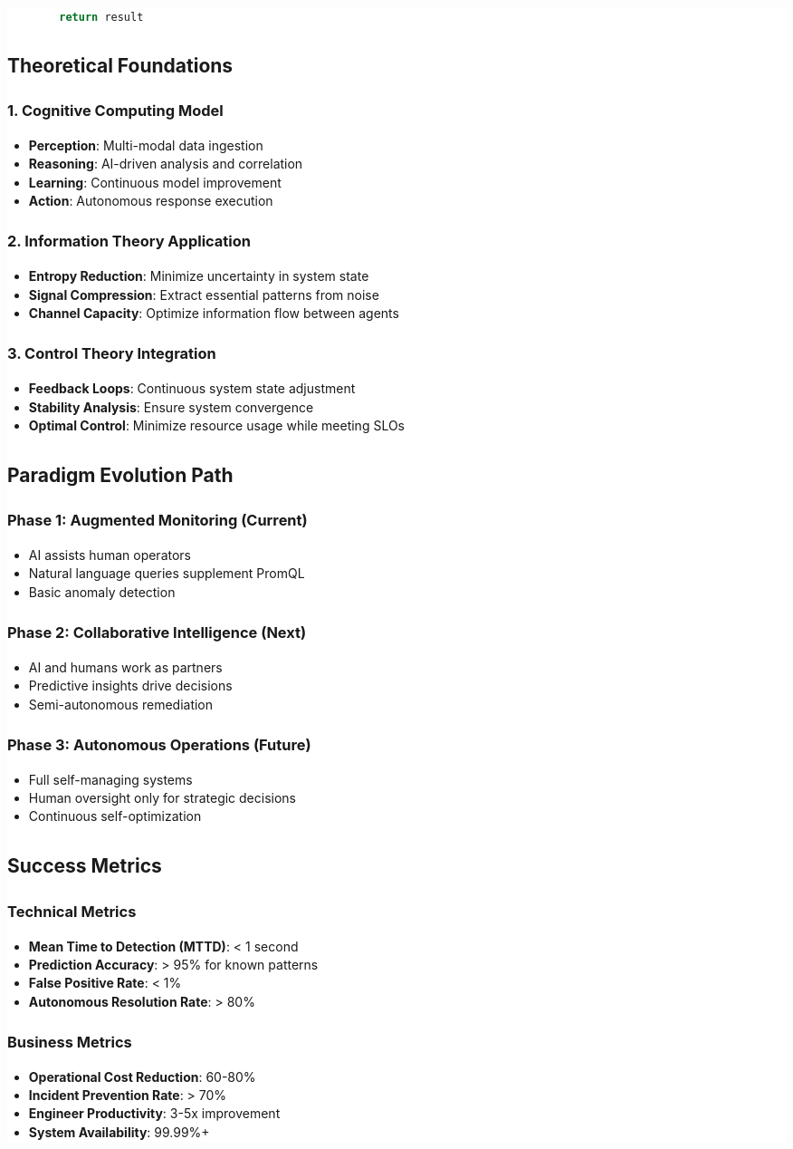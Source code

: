 ```python
        return result
```

## Theoretical Foundations

### 1. Cognitive Computing Model
- **Perception**: Multi-modal data ingestion
- **Reasoning**: AI-driven analysis and correlation
- **Learning**: Continuous model improvement
- **Action**: Autonomous response execution

### 2. Information Theory Application
- **Entropy Reduction**: Minimize uncertainty in system state
- **Signal Compression**: Extract essential patterns from noise
- **Channel Capacity**: Optimize information flow between agents

### 3. Control Theory Integration
- **Feedback Loops**: Continuous system state adjustment
- **Stability Analysis**: Ensure system convergence
- **Optimal Control**: Minimize resource usage while meeting SLOs

## Paradigm Evolution Path

### Phase 1: Augmented Monitoring (Current)
- AI assists human operators
- Natural language queries supplement PromQL
- Basic anomaly detection

### Phase 2: Collaborative Intelligence (Next)
- AI and humans work as partners
- Predictive insights drive decisions
- Semi-autonomous remediation

### Phase 3: Autonomous Operations (Future)
- Full self-managing systems
- Human oversight only for strategic decisions
- Continuous self-optimization

## Success Metrics

### Technical Metrics
- **Mean Time to Detection (MTTD)**: < 1 second
- **Prediction Accuracy**: > 95% for known patterns
- **False Positive Rate**: < 1%
- **Autonomous Resolution Rate**: > 80%

### Business Metrics
- **Operational Cost Reduction**: 60-80%
- **Incident Prevention Rate**: > 70%
- **Engineer Productivity**: 3-5x improvement
- **System Availability**: 99.99%+
